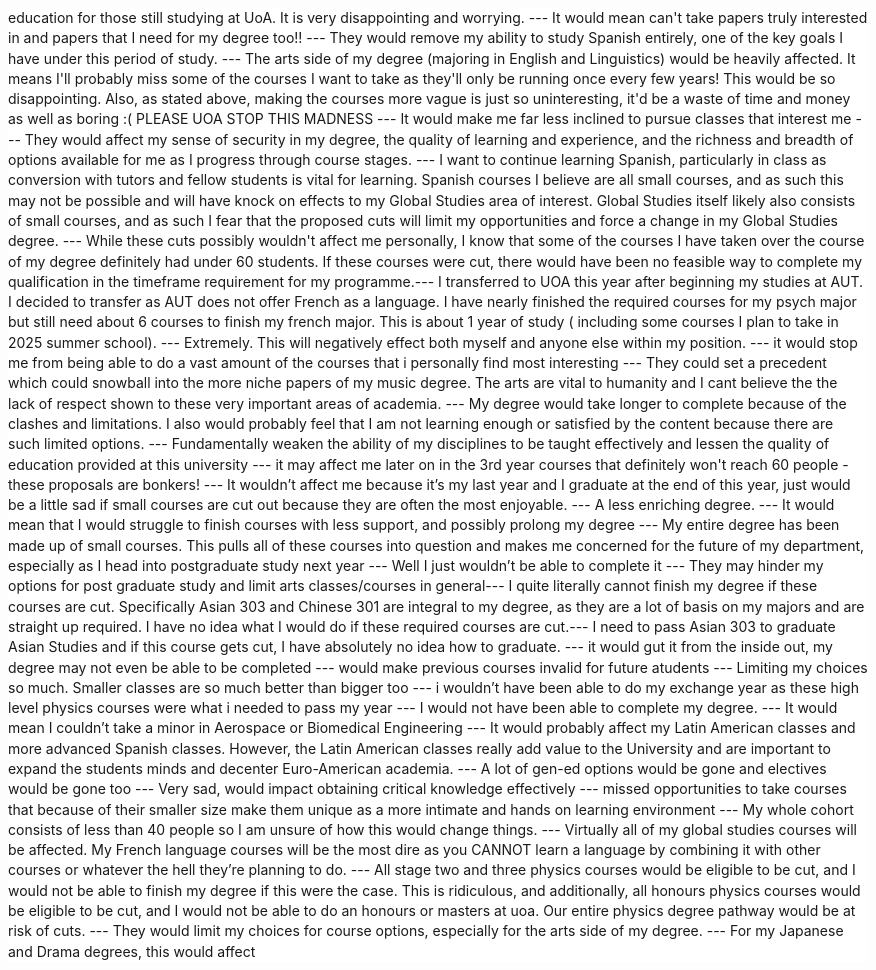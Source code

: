 education for those still studying at UoA. It is very disappointing and worrying. --- It would mean can't take papers truly interested in and papers that I need for my degree too!! --- They would remove my ability to study Spanish entirely, one of the key goals I have under this period of study. --- The arts side of my degree (majoring in English and Linguistics) would be heavily affected. It means I'll probably miss some of the courses I want to take as they'll only be running once every few years! This would be so disappointing. Also, as stated above, making the courses more vague is just so uninteresting, it'd be a waste of time and money as well as boring :( PLEASE UOA STOP THIS MADNESS --- It would make me far less inclined to pursue classes that interest me --- They would affect my sense of security in my degree, the quality of learning and experience, and the richness and breadth of options available for me as I progress through course stages. --- I want to continue learning Spanish, particularly in class as conversion with tutors and fellow students is vital for learning. Spanish courses I believe are all small courses, and as such this may not be possible and will have knock on effects to my Global Studies area of interest. Global Studies itself likely also consists of small courses, and as such I fear that the proposed cuts will limit my opportunities and force a change in my Global Studies degree. --- While these cuts possibly wouldn't affect me personally, I know that some of the courses I have taken over the course of my degree definitely had under 60 students. If these courses were cut, there would have been no feasible way to complete my qualification in the timeframe requirement for my programme.--- I transferred to UOA this year after beginning my studies at AUT. I decided to transfer as AUT does not offer French as a language. I have nearly finished the required courses for my psych major but still need about 6 courses to finish my french major. This is about 1 year of study ( including some courses I plan to take in 2025 summer school). --- Extremely. This will negatively effect both myself and anyone else within my position. --- it would stop me from being able to do a vast amount of the courses that i personally find most interesting --- They could set a precedent which could snowball into the more niche papers of my music degree. The arts are vital to humanity and I cant believe the the lack of respect shown to these very important areas of academia. --- My degree would take longer to complete because of the clashes and limitations. I also would probably feel that I am not learning enough or satisfied by the content because there are such limited options. --- Fundamentally weaken the ability of my disciplines to be taught effectively and lessen the quality of education provided at this university --- it may affect me later on in the 3rd year courses that definitely won't reach 60 people - these proposals are bonkers! --- It wouldn’t affect me because it’s my last year and I graduate at the end of this year, just would be a little sad if small courses are cut out because they are often the most enjoyable. --- A less enriching degree. --- It would mean that I would struggle to finish courses with less support, and possibly prolong my degree --- My entire degree has been made up of small courses. This pulls all of these courses into question and makes me concerned for the future of my department, especially as I head into postgraduate study next year --- Well I just wouldn’t be able to complete it --- They may hinder my options for post graduate study and limit arts classes/courses in general--- I quite literally cannot finish my degree if these courses are cut. Specifically Asian 303 and Chinese 301 are integral to my degree, as they are a lot of basis on my majors and are straight up required. I have no idea what I would do if these required courses are cut.--- I need to pass Asian 303 to graduate Asian Studies and if this course gets cut, I have absolutely no idea how to graduate. --- it would gut it from the inside out, my degree may not even be able to be completed --- would make previous courses invalid for future atudents --- Limiting my choices so much. Smaller classes are so much better than bigger too --- i wouldn’t have been able to do my exchange year as these high level physics courses were what i needed to pass my year --- I would not have been able to complete my degree. --- It would mean I couldn’t take a minor in Aerospace or Biomedical Engineering --- It would probably affect my Latin American classes and more advanced Spanish classes. However, the Latin American classes really add value to the University and are important to expand the students minds and decenter Euro-American academia. --- A lot of gen-ed options would be gone and electives would be gone too --- Very sad, would impact obtaining critical knowledge effectively --- missed opportunities to take courses that because of their smaller size make them unique as a more intimate and hands on learning environment --- My whole cohort consists of less than 40 people so I am unsure of how this would change things. --- Virtually all of my global studies courses will be affected. My French language courses will be the most dire as you CANNOT learn a language by combining it with other courses or whatever the hell they’re planning to do. --- All stage two and three physics courses would be eligible to be cut, and I would not be able to finish my degree if this were the case. This is ridiculous, and additionally, all honours physics courses would be eligible to be cut, and I would not be able to do an honours or masters at uoa. Our entire physics degree pathway would be at risk of cuts. --- They would limit my choices for course options, especially for the arts side of my degree. --- For my Japanese and Drama degrees, this would affect